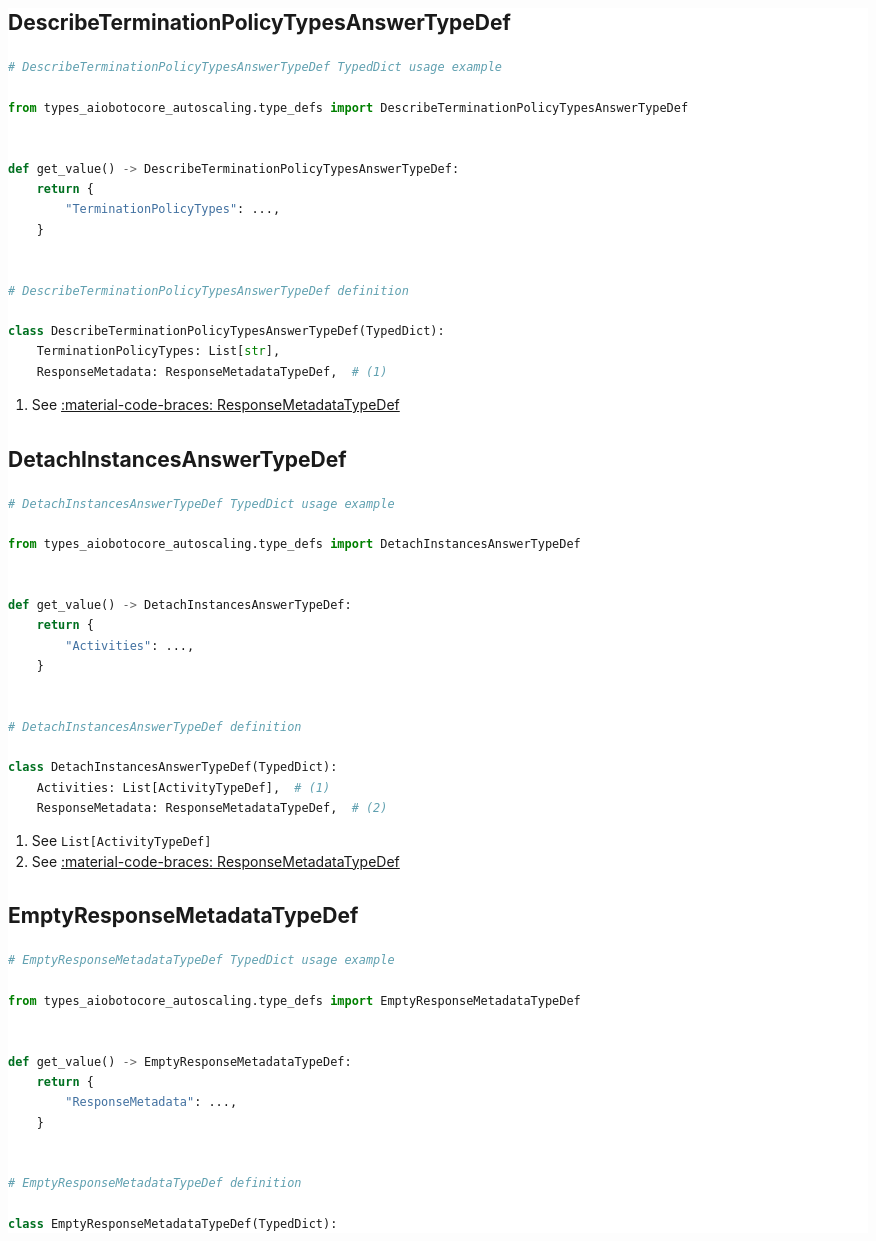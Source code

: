 ## DescribeTerminationPolicyTypesAnswerTypeDef

```python
# DescribeTerminationPolicyTypesAnswerTypeDef TypedDict usage example

from types_aiobotocore_autoscaling.type_defs import DescribeTerminationPolicyTypesAnswerTypeDef


def get_value() -> DescribeTerminationPolicyTypesAnswerTypeDef:
    return {
        "TerminationPolicyTypes": ...,
    }


# DescribeTerminationPolicyTypesAnswerTypeDef definition

class DescribeTerminationPolicyTypesAnswerTypeDef(TypedDict):
    TerminationPolicyTypes: List[str],
    ResponseMetadata: ResponseMetadataTypeDef,  # (1)
```

1. See [:material-code-braces: ResponseMetadataTypeDef](./type_defs.md#responsemetadatatypedef)

## DetachInstancesAnswerTypeDef

```python
# DetachInstancesAnswerTypeDef TypedDict usage example

from types_aiobotocore_autoscaling.type_defs import DetachInstancesAnswerTypeDef


def get_value() -> DetachInstancesAnswerTypeDef:
    return {
        "Activities": ...,
    }


# DetachInstancesAnswerTypeDef definition

class DetachInstancesAnswerTypeDef(TypedDict):
    Activities: List[ActivityTypeDef],  # (1)
    ResponseMetadata: ResponseMetadataTypeDef,  # (2)
```

1. See `List[ActivityTypeDef]`
2. See [:material-code-braces: ResponseMetadataTypeDef](./type_defs.md#responsemetadatatypedef)

## EmptyResponseMetadataTypeDef

```python
# EmptyResponseMetadataTypeDef TypedDict usage example

from types_aiobotocore_autoscaling.type_defs import EmptyResponseMetadataTypeDef


def get_value() -> EmptyResponseMetadataTypeDef:
    return {
        "ResponseMetadata": ...,
    }


# EmptyResponseMetadataTypeDef definition

class EmptyResponseMetadataTypeDef(TypedDict):
```